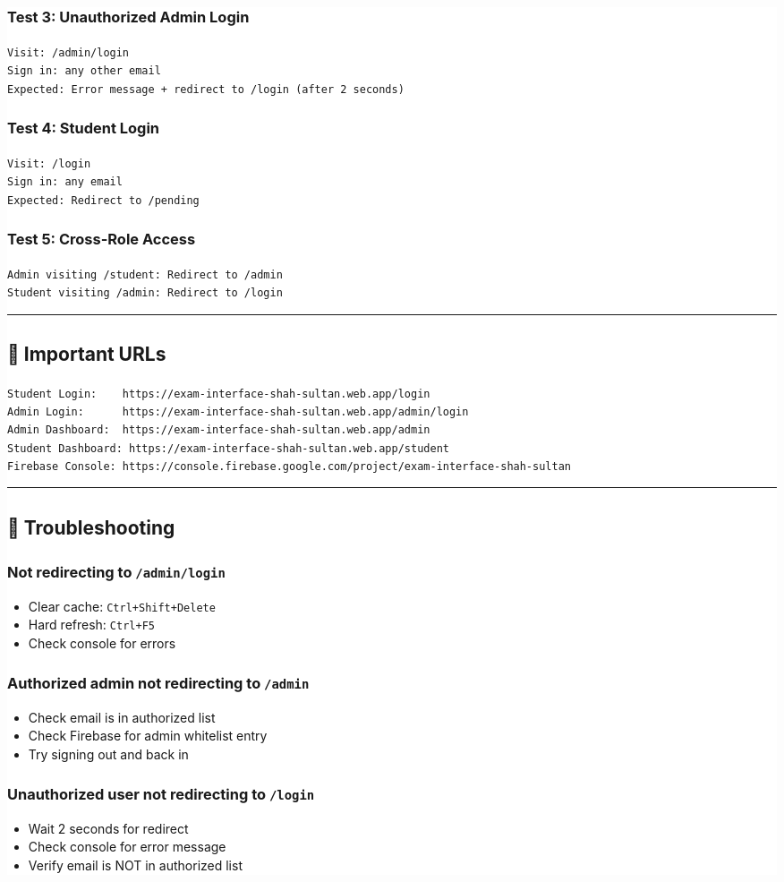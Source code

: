 ### Test 3: Unauthorized Admin Login
```
Visit: /admin/login
Sign in: any other email
Expected: Error message + redirect to /login (after 2 seconds)
```

### Test 4: Student Login
```
Visit: /login
Sign in: any email
Expected: Redirect to /pending
```

### Test 5: Cross-Role Access
```
Admin visiting /student: Redirect to /admin
Student visiting /admin: Redirect to /login
```

---

## 🔗 Important URLs

```
Student Login:    https://exam-interface-shah-sultan.web.app/login
Admin Login:      https://exam-interface-shah-sultan.web.app/admin/login
Admin Dashboard:  https://exam-interface-shah-sultan.web.app/admin
Student Dashboard: https://exam-interface-shah-sultan.web.app/student
Firebase Console: https://console.firebase.google.com/project/exam-interface-shah-sultan
```

---

## 🐛 Troubleshooting

### Not redirecting to `/admin/login`
- Clear cache: `Ctrl+Shift+Delete`
- Hard refresh: `Ctrl+F5`
- Check console for errors

### Authorized admin not redirecting to `/admin`
- Check email is in authorized list
- Check Firebase for admin whitelist entry
- Try signing out and back in

### Unauthorized user not redirecting to `/login`
- Wait 2 seconds for redirect
- Check console for error message
- Verify email is NOT in authorized list
